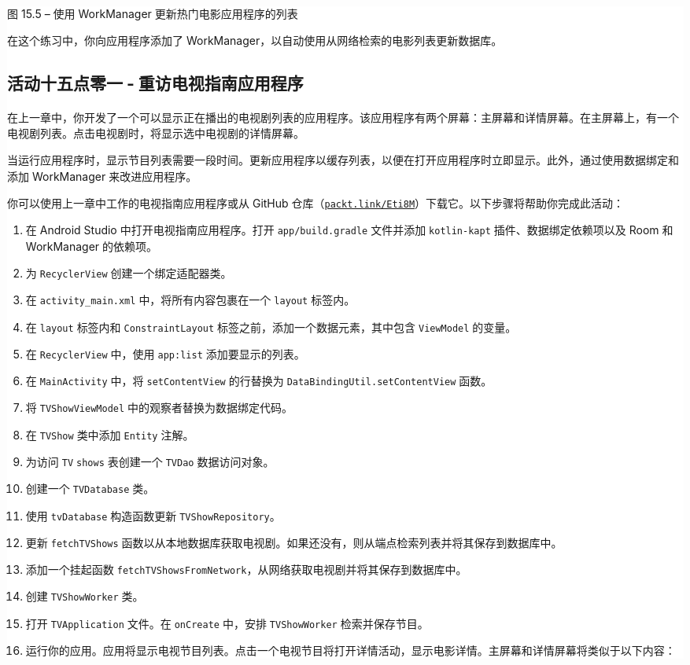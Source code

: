 图 15.5 – 使用 WorkManager 更新热门电影应用程序的列表

在这个练习中，你向应用程序添加了 WorkManager，以自动使用从网络检索的电影列表更新数据库。

## 活动十五点零一 - 重访电视指南应用程序

在上一章中，你开发了一个可以显示正在播出的电视剧列表的应用程序。该应用程序有两个屏幕：主屏幕和详情屏幕。在主屏幕上，有一个电视剧列表。点击电视剧时，将显示选中电视剧的详情屏幕。

当运行应用程序时，显示节目列表需要一段时间。更新应用程序以缓存列表，以便在打开应用程序时立即显示。此外，通过使用数据绑定和添加 WorkManager 来改进应用程序。

你可以使用上一章中工作的电视指南应用程序或从 GitHub 仓库（[`packt.link/Eti8M`](https://packt.link/Eti8M)）下载它。以下步骤将帮助你完成此活动：

1.  在 Android Studio 中打开电视指南应用程序。打开 `app/build.gradle` 文件并添加 `kotlin-kapt` 插件、数据绑定依赖项以及 Room 和 WorkManager 的依赖项。

1.  为 `RecyclerView` 创建一个绑定适配器类。

1.  在 `activity_main.xml` 中，将所有内容包裹在一个 `layout` 标签内。

1.  在 `layout` 标签内和 `ConstraintLayout` 标签之前，添加一个数据元素，其中包含 `ViewModel` 的变量。

1.  在 `RecyclerView` 中，使用 `app:list` 添加要显示的列表。

1.  在 `MainActivity` 中，将 `setContentView` 的行替换为 `DataBindingUtil.setContentView` 函数。

1.  将 `TVShowViewModel` 中的观察者替换为数据绑定代码。

1.  在 `TVShow` 类中添加 `Entity` 注解。

1.  为访问 `TV` `shows` 表创建一个 `TVDao` 数据访问对象。

1.  创建一个 `TVDatabase` 类。

1.  使用 `tvDatabase` 构造函数更新 `TVShowRepository`。

1.  更新 `fetchTVShows` 函数以从本地数据库获取电视剧。如果还没有，则从端点检索列表并将其保存到数据库中。

1.  添加一个挂起函数 `fetchTVShowsFromNetwork`，从网络获取电视剧并将其保存到数据库中。

1.  创建 `TVShowWorker` 类。

1.  打开 `TVApplication` 文件。在 `onCreate` 中，安排 `TVShowWorker` 检索并保存节目。

1.  运行你的应用。应用将显示电视节目列表。点击一个电视节目将打开详情活动，显示电影详情。主屏幕和详情屏幕将类似于以下内容：
